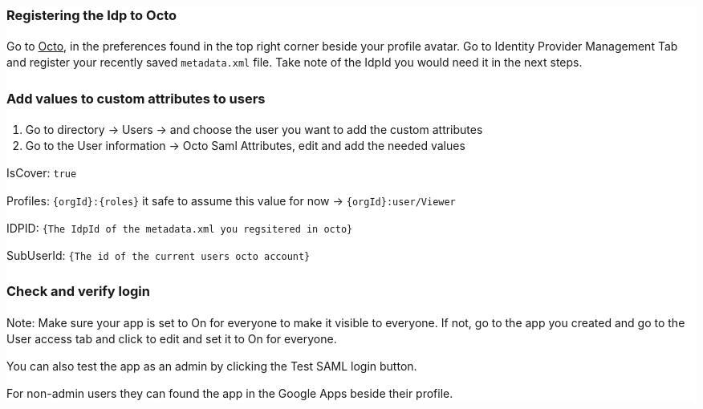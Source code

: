 ### Registering the Idp to Octo

Go to [Octo](https://app.alphaus.cloud/octo), in the preferences found in the top right corner beside your profile avatar. Go to Identity Provider Management Tab and register your recently saved `metadata.xml` file. Take note of the IdpId you would need it in the next steps.

### Add values to custom attributes to users

1. Go to directory -> Users -> and choose the user you want to add the custom attributes
2. Go to the User information -> Octo Saml Attributes, edit and add the needed values

IsCover: `true`

Profiles: `{orgId}:{roles}` it safe to assume this value for now -> `{orgId}:user/Viewer`

IDPID: `{The IdpId of the metadata.xml you regsitered in octo}`

SubUserId: `{The id of the current users octo account}`

### Check and verify login

Note: Make sure your app is set to On for everyone to make it visible to everyone. If not, go to the app you created and go to the User access tab and click to edit and set it to On for everyone.

You can also test the app as an admin by clicking the Test SAML login button.

For non-admin users they can found the app in the Google Apps beside their profile.
